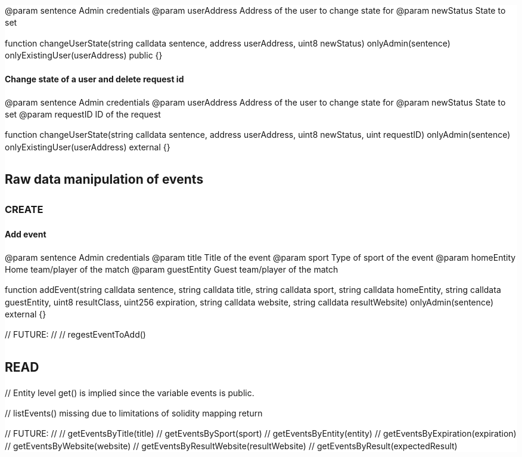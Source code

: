 @param sentence Admin credentials
@param userAddress Address of the user to change state for
@param newStatus State to set

function changeUserState(string calldata sentence, address userAddress, uint8 newStatus) onlyAdmin(sentence) onlyExistingUser(userAddress) public {}


#### Change state of a user and delete request id

@param sentence Admin credentials
@param userAddress Address of the user to change state for
@param newStatus State to set
@param requestID ID of the request

function changeUserState(string calldata sentence, address userAddress, uint8 newStatus,  uint requestID) onlyAdmin(sentence) onlyExistingUser(userAddress) external {}


## Raw data manipulation of events

### CREATE

#### Add event

@param sentence Admin credentials
@param title Title of the event
@param sport Type of sport of the event
@param homeEntity Home team/player of the match
@param guestEntity Guest team/player of the match

function addEvent(string calldata sentence, string calldata title, string calldata sport, string calldata homeEntity, string calldata guestEntity, uint8 resultClass, uint256 expiration, string calldata website, string calldata resultWebsite) onlyAdmin(sentence) external {}

// FUTURE:
//
// regestEventToAdd()


## READ

// Entity level get() is implied since the variable events is public.

// listEvents() missing due to limitations of solidity mapping return

// FUTURE:
//
// getEventsByTitle(title)
// getEventsBySport(sport)
// getEventsByEntity(entity)
// getEventsByExpiration(expiration)
// getEventsByWebsite(website)
// getEventsByResultWebsite(resultWebsite)
// getEventsByResult(expectedResult)
